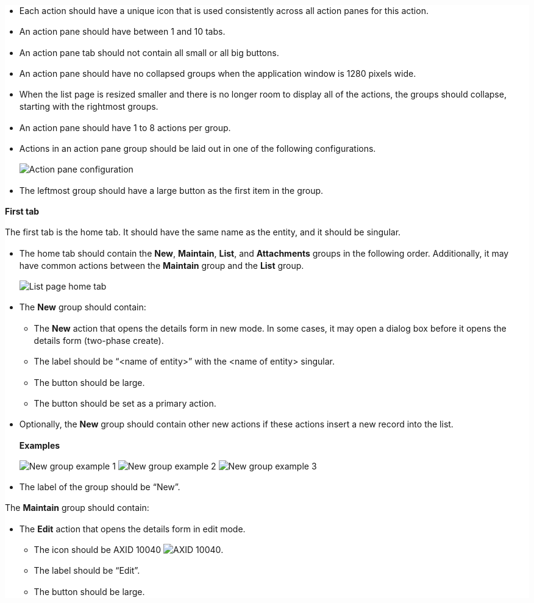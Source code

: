   - Each action should have a unique icon that is used consistently across all action panes for this action.

  - An action pane should have between 1 and 10 tabs.

  - An action pane tab should not contain all small or all big buttons.

  - An action pane should have no collapsed groups when the application window is 1280 pixels wide.

  - When the list page is resized smaller and there is no longer room to display all of the actions, the groups should collapse, starting with the rightmost groups.

  - An action pane should have 1 to 8 actions per group.

  - Actions in an action pane group should be laid out in one of the following configurations.
    
    ![Action pane configuration](images/Gg853328.ListpageC_02(AX.60).png "Action pane configuration")

  - The leftmost group should have a large button as the first item in the group.

**First tab**

The first tab is the home tab. It should have the same name as the entity, and it should be singular.

  - The home tab should contain the **New**, **Maintain**, **List**, and **Attachments** groups in the following order. Additionally, it may have common actions between the **Maintain** group and the **List** group.
    
    ![List page home tab](images/Gg853328.ListpageC_04(AX.60).png "List page home tab")

  - The **New** group should contain:
    
      - The **New** action that opens the details form in new mode. In some cases, it may open a dialog box before it opens the details form (two-phase create).
    
      - The label should be “\<name of entity\>” with the \<name of entity\> singular.
    
      - The button should be large.
    
      - The button should be set as a primary action.

  - Optionally, the **New** group should contain other new actions if these actions insert a new record into the list.
    
    **Examples**
    
    ![New group example 1](images/Gg853328.ListpageC_05(AX.60).png "New group example 1") ![New group example 2](images/Gg853328.ListpageC_06(AX.60).png "New group example 2") ![New group example 3](images/Gg853328.ListpageC_07(AX.60).png "New group example 3")

  - The label of the group should be “New”.

The **Maintain** group should contain:

  - The **Edit** action that opens the details form in edit mode.
    
      - The icon should be AXID 10040 ![AXID 10040](images/Gg886581.AXID10040(EditGeneric)16x16(AX.60).png "AXID 10040").
    
      - The label should be “Edit”.
    
      - The button should be large.
    